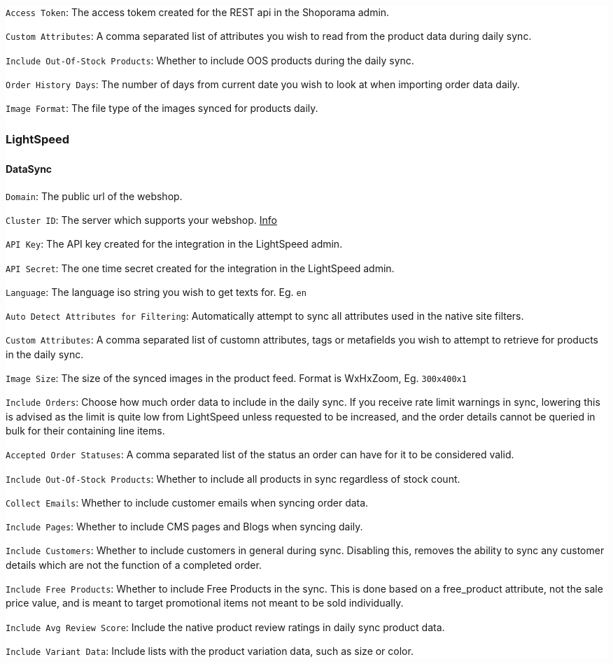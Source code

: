 `Access Token`: The access tokem created for the REST api in the Shoporama admin.

`Custom Attributes`: A comma separated list of attributes you wish to read from the product data during daily sync.

`Include Out-Of-Stock Products`: Whether to include OOS products during the daily sync.

`Order History Days`: The number of days from current date you wish to look at when importing order data daily.

`Image Format`: The file type of the images synced for products daily.

### LightSpeed

#### DataSync

`Domain`: The public url of the webshop.

`Cluster ID`: The server which supports your webshop. [Info](https://ecom-support.lightspeedhq.com/hc/en-us/articles/115000272353-2-b-Cluster-information)

`API Key`: The API key created for the integration in the LightSpeed admin.

`API Secret`: The one time secret created for the integration in the LightSpeed admin.

`Language`: The language iso string you wish to get texts for. Eg. `en`

`Auto Detect Attributes for Filtering`: Automatically attempt to sync all attributes used in the native site filters.

`Custom Attributes`: A comma separated list of customn attributes, tags or metafields you wish to attempt to retrieve for products in the daily sync.

`Image Size`: The size of the synced images in the product feed. Format is WxHxZoom, Eg. `300x400x1`

`Include Orders`: Choose how much order data to include in the daily sync. If you receive rate limit warnings in sync, lowering this is advised as the limit is quite low from LightSpeed unless requested to be increased, and the order details cannot be queried in bulk for their containing line items.

`Accepted Order Statuses`: A comma separated list of the status an order can have for it to be considered valid.

`Include Out-Of-Stock Products`: Whether to include all products in sync regardless of stock count.

`Collect Emails`: Whether to include customer emails when syncing order data.

`Include Pages`: Whether to include CMS pages and Blogs when syncing daily.

`Include Customers`: Whether to include customers in general during sync. Disabling this, removes the ability to sync any customer details which are not the function of a completed order.

`Include Free Products`: Whether to include Free Products in the sync. This is done based on a free_product attribute, not the sale price value, and is meant to target promotional items not meant to be sold individually.

`Include Avg Review Score`: Include the native product review ratings in daily sync product data.

`Include Variant Data`: Include lists with the product variation data, such as size or color.
